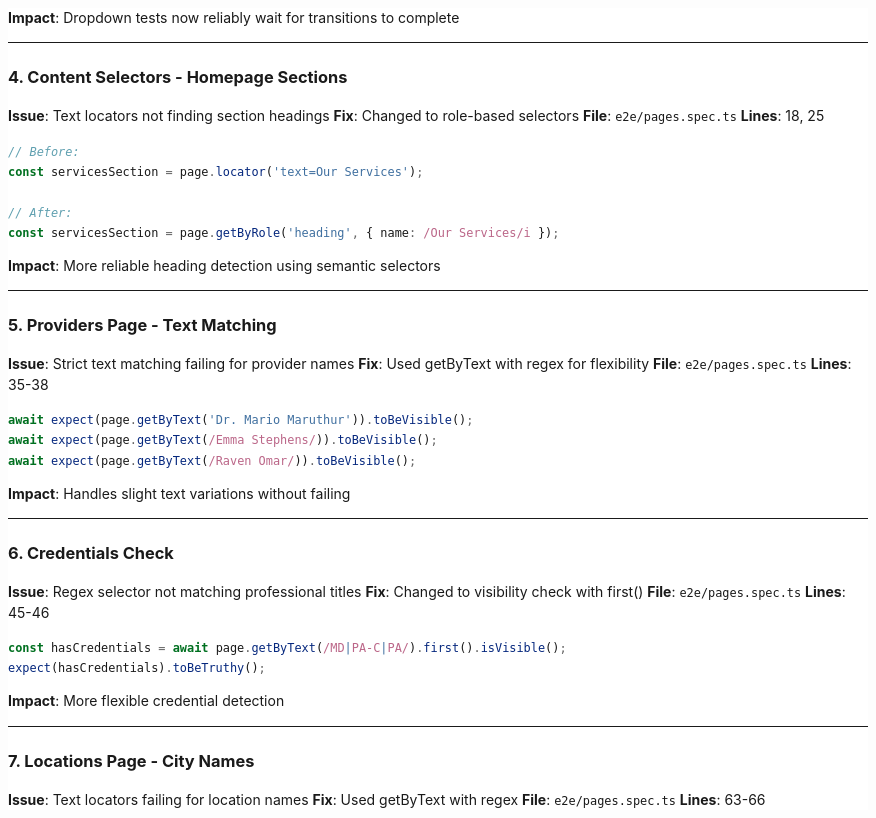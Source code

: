 **Impact**: Dropdown tests now reliably wait for transitions to complete

---

### 4. Content Selectors - Homepage Sections
**Issue**: Text locators not finding section headings
**Fix**: Changed to role-based selectors
**File**: `e2e/pages.spec.ts`
**Lines**: 18, 25

```typescript
// Before:
const servicesSection = page.locator('text=Our Services');

// After:
const servicesSection = page.getByRole('heading', { name: /Our Services/i });
```

**Impact**: More reliable heading detection using semantic selectors

---

### 5. Providers Page - Text Matching
**Issue**: Strict text matching failing for provider names
**Fix**: Used getByText with regex for flexibility
**File**: `e2e/pages.spec.ts`
**Lines**: 35-38

```typescript
await expect(page.getByText('Dr. Mario Maruthur')).toBeVisible();
await expect(page.getByText(/Emma Stephens/)).toBeVisible();
await expect(page.getByText(/Raven Omar/)).toBeVisible();
```

**Impact**: Handles slight text variations without failing

---

### 6. Credentials Check
**Issue**: Regex selector not matching professional titles
**Fix**: Changed to visibility check with first()
**File**: `e2e/pages.spec.ts`
**Lines**: 45-46

```typescript
const hasCredentials = await page.getByText(/MD|PA-C|PA/).first().isVisible();
expect(hasCredentials).toBeTruthy();
```

**Impact**: More flexible credential detection

---

### 7. Locations Page - City Names
**Issue**: Text locators failing for location names
**Fix**: Used getByText with regex
**File**: `e2e/pages.spec.ts`
**Lines**: 63-66

